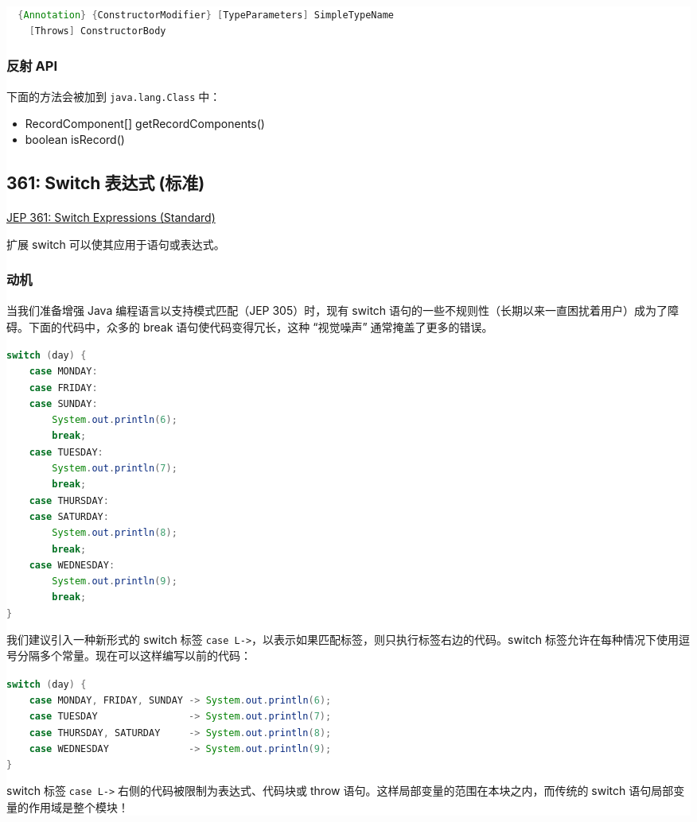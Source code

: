 ```java
  {Annotation} {ConstructorModifier} [TypeParameters] SimpleTypeName
    [Throws] ConstructorBody
```

### 反射 API

下面的方法会被加到 `java.lang.Class` 中：

* RecordComponent[] getRecordComponents()
* boolean isRecord()

## 361:	Switch 表达式 (标准)

[JEP 361: Switch Expressions \(Standard\)](https://openjdk.java.net/jeps/361)

扩展 switch 可以使其应用于语句或表达式。

### 动机

当我们准备增强 Java 编程语言以支持模式匹配（JEP 305）时，现有 switch 语句的一些不规则性（长期以来一直困扰着用户）成为了障碍。下面的代码中，众多的 break 语句使代码变得冗长，这种 “视觉噪声” 通常掩盖了更多的错误。

```java
switch (day) {
    case MONDAY:
    case FRIDAY:
    case SUNDAY:
        System.out.println(6);
        break;
    case TUESDAY:
        System.out.println(7);
        break;
    case THURSDAY:
    case SATURDAY:
        System.out.println(8);
        break;
    case WEDNESDAY:
        System.out.println(9);
        break;
}
```

我们建议引入一种新形式的 switch 标签 `case L->`，以表示如果匹配标签，则只执行标签右边的代码。switch 标签允许在每种情况下使用逗号分隔多个常量。现在可以这样编写以前的代码：

```java
switch (day) {
    case MONDAY, FRIDAY, SUNDAY -> System.out.println(6);
    case TUESDAY                -> System.out.println(7);
    case THURSDAY, SATURDAY     -> System.out.println(8);
    case WEDNESDAY              -> System.out.println(9);
}
```

switch 标签 `case L->` 右侧的代码被限制为表达式、代码块或 throw 语句。这样局部变量的范围在本块之内，而传统的 switch 语句局部变量的作用域是整个模块！
